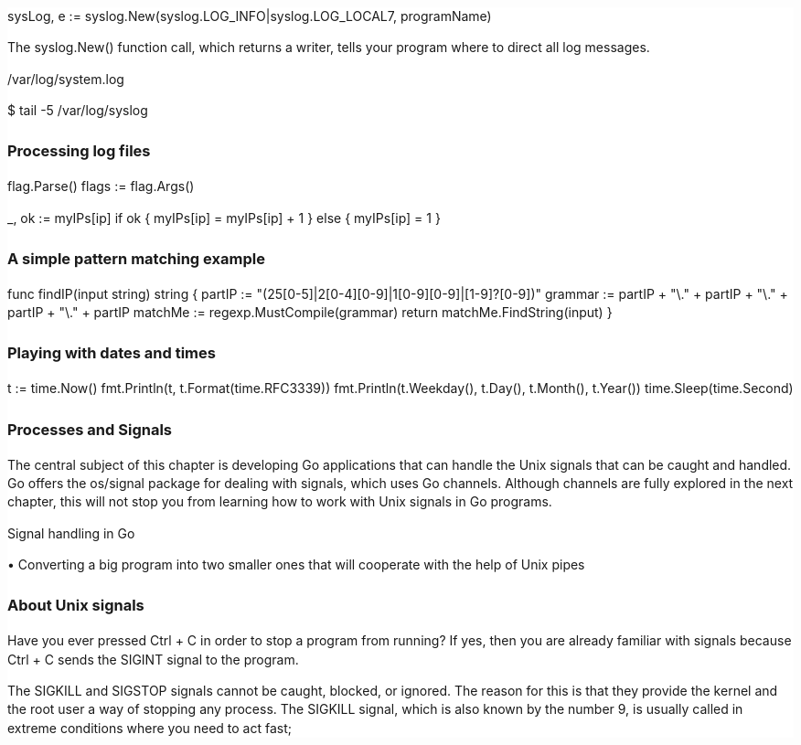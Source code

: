 sysLog, e := syslog.New(syslog.LOG_INFO|syslog.LOG_LOCAL7, programName) 

The syslog.New() function call, which returns a writer, tells your program where to direct all log messages. 

/var/log/system.log

$ tail -5 /var/log/syslog

### Processing log files

   flag.Parse() 
   flags := flag.Args() 

_, ok := myIPs[ip] 
               if ok { 
                     myIPs[ip] = myIPs[ip] + 1 
               } else { 
                     myIPs[ip] = 1 
               } 

### A simple pattern matching example

func findIP(input string) string { 
   partIP := "(25[0-5]|2[0-4][0-9]|1[0-9][0-9]|[1-9]?[0-9])" 
   grammar := partIP + "\\." + partIP + "\\." + partIP + "\\." + partIP 
   matchMe := regexp.MustCompile(grammar) 
   return matchMe.FindString(input) 
}

### Playing with dates and times

 t := time.Now() 
   fmt.Println(t, t.Format(time.RFC3339)) 
   fmt.Println(t.Weekday(), t.Day(), t.Month(), t.Year()) 
   time.Sleep(time.Second) 

### Processes and Signals

The central subject of this chapter is developing Go applications that can handle the Unix signals that can be caught and handled. Go offers the os/signal package for dealing with signals, which uses Go channels. Although channels are fully explored in the next chapter, this will not stop you from learning how to work with Unix signals in Go programs.


Signal handling in Go

•  Converting a big program into two smaller ones that will cooperate with the help of Unix pipes

### About Unix signals

Have you ever pressed Ctrl + C in order to stop a program from running? If yes, then you are already familiar with signals because Ctrl + C sends the SIGINT signal to the program.

The SIGKILL and SIGSTOP signals cannot be caught, blocked, or ignored. The reason for this is that they provide the kernel and the root user a way of stopping any process. The SIGKILL signal, which is also known by the number 9, is usually called in extreme conditions where you need to act fast; 
